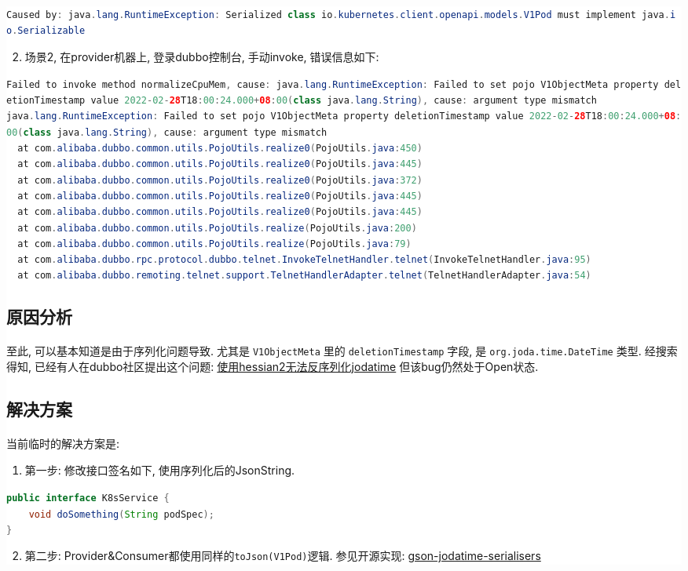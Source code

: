 ```java
Caused by: java.lang.RuntimeException: Serialized class io.kubernetes.client.openapi.models.V1Pod must implement java.io.Serializable
```

2. 场景2, 在provider机器上, 登录dubbo控制台, 手动invoke, 错误信息如下:

```java
Failed to invoke method normalizeCpuMem, cause: java.lang.RuntimeException: Failed to set pojo V1ObjectMeta property deletionTimestamp value 2022-02-28T18:00:24.000+08:00(class java.lang.String), cause: argument type mismatch
java.lang.RuntimeException: Failed to set pojo V1ObjectMeta property deletionTimestamp value 2022-02-28T18:00:24.000+08:00(class java.lang.String), cause: argument type mismatch
  at com.alibaba.dubbo.common.utils.PojoUtils.realize0(PojoUtils.java:450)
  at com.alibaba.dubbo.common.utils.PojoUtils.realize0(PojoUtils.java:445)
  at com.alibaba.dubbo.common.utils.PojoUtils.realize0(PojoUtils.java:372)
  at com.alibaba.dubbo.common.utils.PojoUtils.realize0(PojoUtils.java:445)
  at com.alibaba.dubbo.common.utils.PojoUtils.realize0(PojoUtils.java:445)
  at com.alibaba.dubbo.common.utils.PojoUtils.realize(PojoUtils.java:200)
  at com.alibaba.dubbo.common.utils.PojoUtils.realize(PojoUtils.java:79)
  at com.alibaba.dubbo.rpc.protocol.dubbo.telnet.InvokeTelnetHandler.telnet(InvokeTelnetHandler.java:95)
  at com.alibaba.dubbo.remoting.telnet.support.TelnetHandlerAdapter.telnet(TelnetHandlerAdapter.java:54)
```

## 原因分析
至此, 可以基本知道是由于序列化问题导致. 尤其是 `V1ObjectMeta` 里的 `deletionTimestamp` 字段, 是 `org.joda.time.DateTime` 类型. 
经搜索得知, 已经有人在dubbo社区提出这个问题: [使用hessian2无法反序列化jodatime](https://github.com/apache/dubbo/issues/9676)
但该bug仍然处于Open状态.

## 解决方案
当前临时的解决方案是: 
1. 第一步: 修改接口签名如下, 使用序列化后的JsonString.

```java
public interface K8sService {
    void doSomething(String podSpec); 
}
```

2. 第二步: Provider&Consumer都使用同样的`toJson(V1Pod)`逻辑.
参见开源实现: [gson-jodatime-serialisers](https://github.com/gkopff/gson-jodatime-serialisers)

